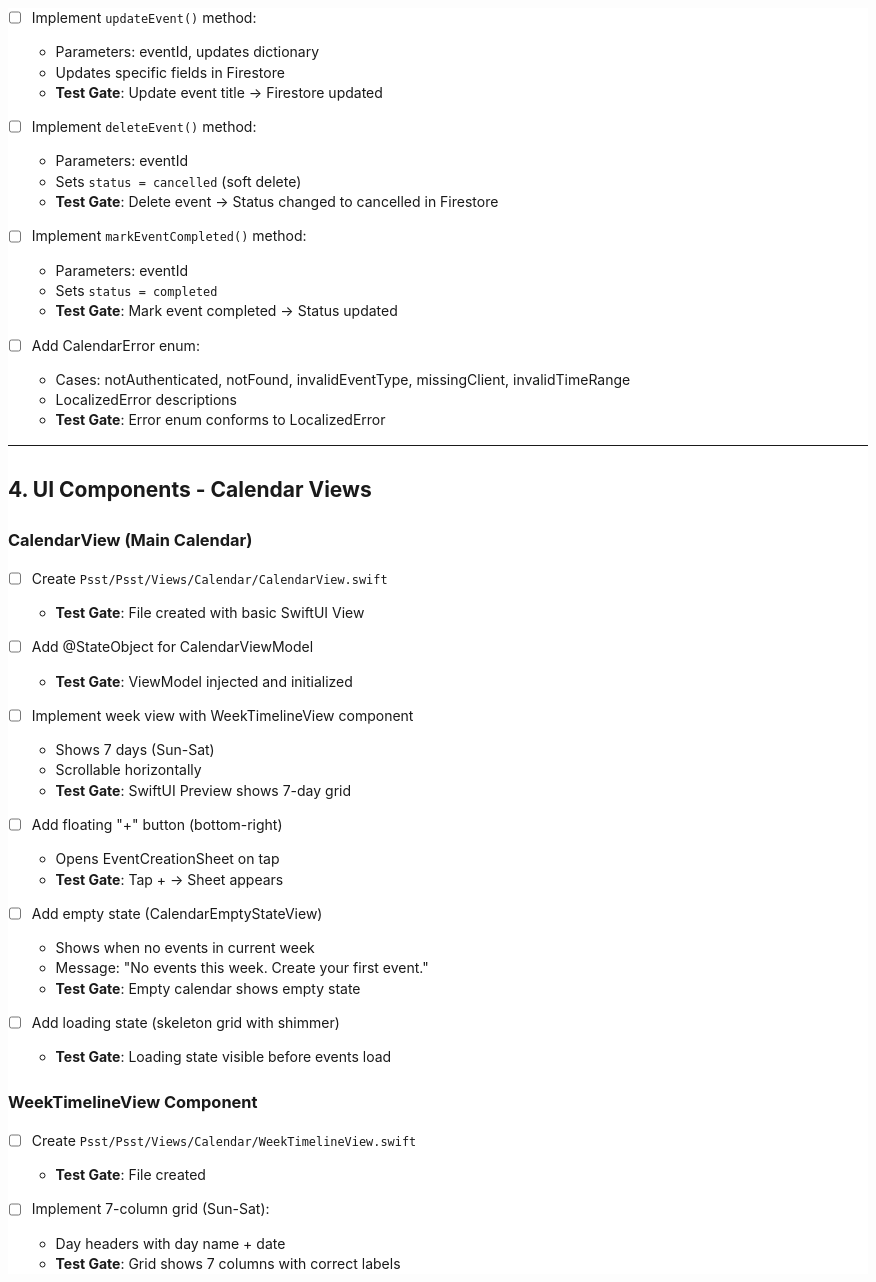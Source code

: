 - [ ] Implement `updateEvent()` method:
  - Parameters: eventId, updates dictionary
  - Updates specific fields in Firestore
  - **Test Gate**: Update event title → Firestore updated

- [ ] Implement `deleteEvent()` method:
  - Parameters: eventId
  - Sets `status = cancelled` (soft delete)
  - **Test Gate**: Delete event → Status changed to cancelled in Firestore

- [ ] Implement `markEventCompleted()` method:
  - Parameters: eventId
  - Sets `status = completed`
  - **Test Gate**: Mark event completed → Status updated

- [ ] Add CalendarError enum:
  - Cases: notAuthenticated, notFound, invalidEventType, missingClient, invalidTimeRange
  - LocalizedError descriptions
  - **Test Gate**: Error enum conforms to LocalizedError

---

## 4. UI Components - Calendar Views

### CalendarView (Main Calendar)

- [ ] Create `Psst/Psst/Views/Calendar/CalendarView.swift`
  - **Test Gate**: File created with basic SwiftUI View

- [ ] Add @StateObject for CalendarViewModel
  - **Test Gate**: ViewModel injected and initialized

- [ ] Implement week view with WeekTimelineView component
  - Shows 7 days (Sun-Sat)
  - Scrollable horizontally
  - **Test Gate**: SwiftUI Preview shows 7-day grid

- [ ] Add floating "+" button (bottom-right)
  - Opens EventCreationSheet on tap
  - **Test Gate**: Tap + → Sheet appears

- [ ] Add empty state (CalendarEmptyStateView)
  - Shows when no events in current week
  - Message: "No events this week. Create your first event."
  - **Test Gate**: Empty calendar shows empty state

- [ ] Add loading state (skeleton grid with shimmer)
  - **Test Gate**: Loading state visible before events load

### WeekTimelineView Component

- [ ] Create `Psst/Psst/Views/Calendar/WeekTimelineView.swift`
  - **Test Gate**: File created

- [ ] Implement 7-column grid (Sun-Sat):
  - Day headers with day name + date
  - **Test Gate**: Grid shows 7 columns with correct labels
